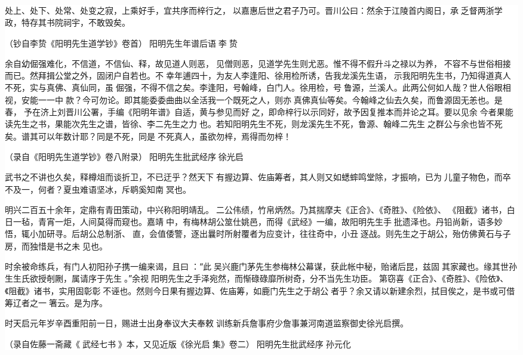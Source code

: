 处上、处下、处常、处变之寂，上乘好手，宜共序而梓行之，
以嘉惠后世之君子乃可。晋川公曰：然余于江陵首内阁日，承
乏督两浙学政，特存其书院祠宇，不敢毁矣。 
 
 （钞自李贽《阳明先生道学钞》卷首）
阳明先生年谱后语
李 贽
 
 余自幼倔强难化，不信道，不信仙、释，故见道人则恶，
见僧则恶，见道学先生则尤恶。惟不得不假升斗之禄以为养，
不容不与世俗相接而已。然拜揖公堂之外，固闭户自若也。不
幸年逋四十，为友人李逢阳、徐用检所诱，告我龙溪先生语，
示我阳明先生书，乃知得道真人不死，实与真佛、真仙同，虽
倔强，不得不信之矣。李逢阳，号翰峰，白门人。徐用检，号
鲁源，兰溪人。此两公何如人哉？世人俗眼相视，安能一一中
款？今可勿论。即其能委委曲曲以全活我一个既死之人，则亦
真佛真仙等矣。今翰峰之仙去久矣，而鲁源固无恙也。是春，
予在济上刘晋川公署，手编《阳明年谱》自适，黄与参见而好
之，即命梓行以示同好，故予因复推本而并论之耳。要以见余
今者果能读先生之书，果能次先生之谱，皆徐、李二先生之力
也。若知阳明先生不死，则龙溪先生不死，鲁源、翰峰二先生
之群公与余也皆不死矣。谱其可以年数计耶？同是不死，同是
不死真人，虽欲勿梓，焉得而勿梓！
 
 （录自《阳明先生道学钞》卷八附录）
阳明先生批武经序
徐光启
 
 武书之不讲也久矣，释樽俎而谈折卫，不已迂乎？然天下
有握边算、佐庙筹者，其人则又如蟋蟀鸣堂除，才振响，已为
儿童子物色，而卒不及一，何者？夏虫难语坚冰，斥鹖奚知南
冥也。
 
 明兴二百五十余年，定鼎有青田策动，中兴称阳明靖乱。
二公伟绩，竹帛炳然。乃其揣摩夫《正合》、《奇胜》、《险依》、
《阻截》诸书，白日一毡，青宵一炬，人间莫得而窥也。嘉靖
中，有梅林胡公筮仕姚邑，而得《武经》一编，故阳明先生手
批遗泽也。丹铅尚新，语多妙悟，辄小加研寻。后胡公总制浙、
直，会值倭警，逐出曩时所射覆者为应变计，往往奇中，小丑
逐战。则先生之于胡公，殆仿佛黄石与子房，而独惜是书之未
见也。
 
 时余被命练兵，有门人初阳孙子携一编来谒，且曰 ：“此
吴兴鹿门茅先生参梅林公幕谋，获此帐中秘，贻诸后昆，兹固
其家藏也。缘其世孙生生氏欲授剞劂，属请序于先生 。”余视
阳明先生之手泽宛然，而惭碌碌靡所树奇，分不当先生功臣。
第窃喜《正合》、《奇胜》、《险依》、《阻截》诸书，实用固彰彰
不诬也。然则今日果有握边算、佐庙筹，如鹿门先生之于胡公
者乎？余又请以新建余烈，拭目俟之，是书或可借筹辽者之一
箸云。是为序。
 
 时天启元年岁辛酉重阳前一日，赐进士出身奉议大夫奉敕
训练新兵詹事府少詹事兼河南道监察御史徐光启撰。
 
 （录自佐藤一斋藏《 武经七书 》本，又见近版《徐光启
集》卷二）
阳明先生批武经序
孙元化
 